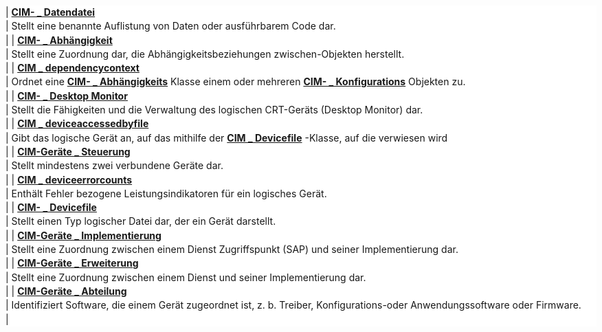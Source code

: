 | [**CIM- \_ Datendatei**](/windows/desktop/CIMWin32Prov/cim-datafile)<br/>                                                         | Stellt eine benannte Auflistung von Daten oder ausführbarem Code dar.<br/>                                                                                                                                                                                                                                                                                                                                  |
| [**CIM- \_ Abhängigkeit**](/windows/desktop/CIMWin32Prov/cim-dependency)<br/>                                                     | Stellt eine Zuordnung dar, die Abhängigkeitsbeziehungen zwischen-Objekten herstellt.<br/>                                                                                                                                                                                                                                                                                                       |
| [**CIM \_ dependencycontext**](/windows/desktop/CIMWin32Prov/cim-dependencycontext)<br/>                                       | Ordnet eine [**CIM- \_ Abhängigkeits**](/windows/desktop/CIMWin32Prov/cim-dependency) Klasse einem oder mehreren [**CIM- \_ Konfigurations**](/windows/desktop/CIMWin32Prov/cim-configuration) Objekten zu.<br/>                                                                                                                                                                                                                                           |
| [**CIM- \_ Desktop Monitor**](/windows/desktop/CIMWin32Prov/cim-desktopmonitor)<br/>                                             | Stellt die Fähigkeiten und die Verwaltung des logischen CRT-Geräts (Desktop Monitor) dar.<br/>                                                                                                                                                                                                                                                                                                       |
| [**CIM \_ deviceaccessedbyfile**](/windows/desktop/CIMWin32Prov/cim-deviceaccessedbyfile)<br/>                                 | Gibt das logische Gerät an, auf das mithilfe der [**CIM \_ Devicefile**](/windows/desktop/CIMWin32Prov/cim-devicefile) -Klasse, auf die verwiesen wird<br/>                                                                                                                                                                                                                                                                        |
| [**CIM-Geräte \_ Steuerung**](/windows/desktop/CIMWin32Prov/cim-deviceconnection)<br/>                                         | Stellt mindestens zwei verbundene Geräte dar.<br/>                                                                                                                                                                                                                                                                                                                                                  |
| [**CIM \_ deviceerrorcounts**](/windows/desktop/CIMWin32Prov/cim-deviceerrorcounts)<br/>                                       | Enthält Fehler bezogene Leistungsindikatoren für ein logisches Gerät.<br/>                                                                                                                                                                                                                                                                                                                                      |
| [**CIM- \_ Devicefile**](/windows/desktop/CIMWin32Prov/cim-devicefile)<br/>                                                     | Stellt einen Typ logischer Datei dar, der ein Gerät darstellt.<br/>                                                                                                                                                                                                                                                                                                                              |
| [**CIM-Geräte \_ Implementierung**](/windows/desktop/CIMWin32Prov/cim-devicesapimplementation)<br/>                           | Stellt eine Zuordnung zwischen einem Dienst Zugriffspunkt (SAP) und seiner Implementierung dar.<br/>                                                                                                                                                                                                                                                                                                  |
| [**CIM-Geräte \_ Erweiterung**](/windows/desktop/CIMWin32Prov/cim-deviceserviceimplementation)<br/>                   | Stellt eine Zuordnung zwischen einem Dienst und seiner Implementierung dar.<br/>                                                                                                                                                                                                                                                                                                                     |
| [**CIM-Geräte \_ Abteilung**](/windows/desktop/CIMWin32Prov/cim-devicesoftware)<br/>                                             | Identifiziert Software, die einem Gerät zugeordnet ist, z. b. Treiber, Konfigurations-oder Anwendungssoftware oder Firmware.<br/>                                                                                                                                                                                                                                                                 |